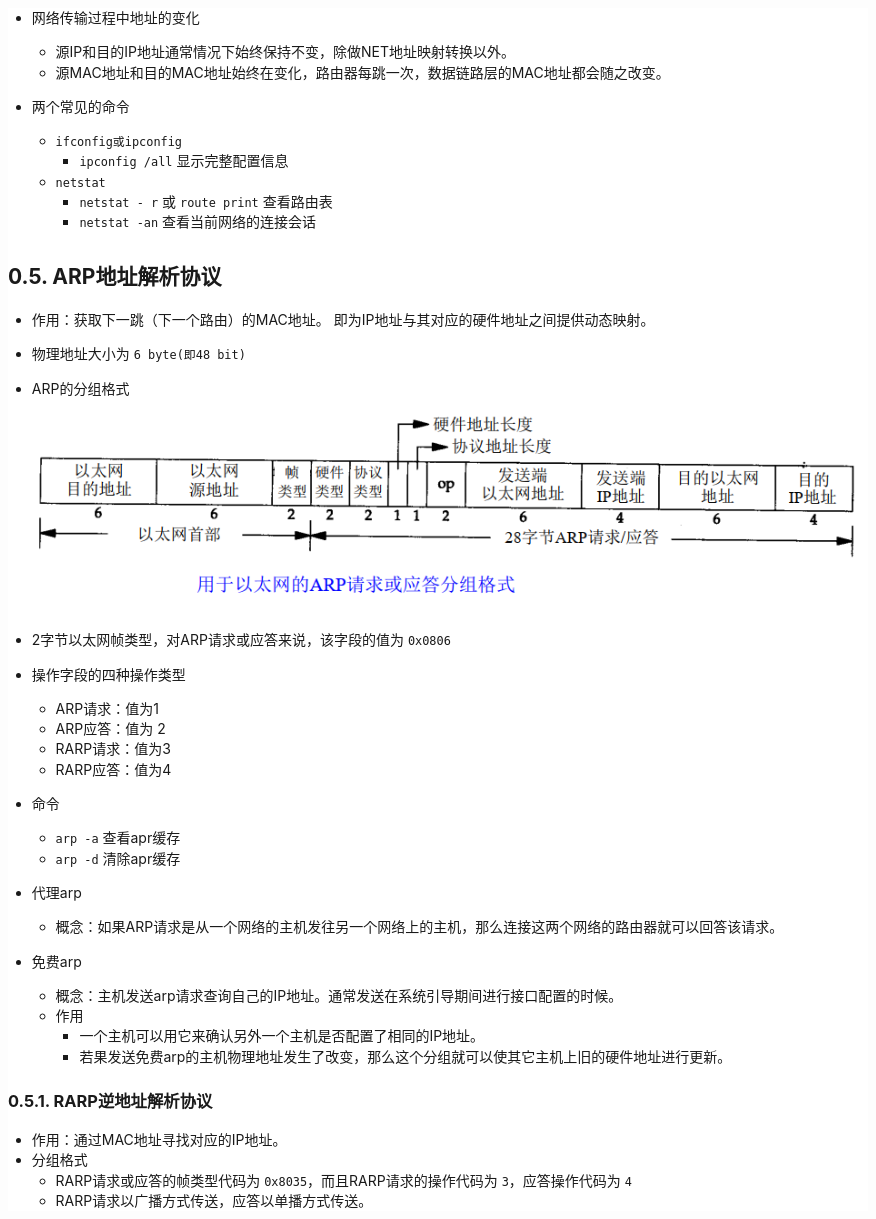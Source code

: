 - 网络传输过程中地址的变化
  - 源IP和目的IP地址通常情况下始终保持不变，除做NET地址映射转换以外。
  - 源MAC地址和目的MAC地址始终在变化，路由器每跳一次，数据链路层的MAC地址都会随之改变。

- 两个常见的命令
  - `ifconfig或ipconfig`
    - `ipconfig /all` 显示完整配置信息 
  - `netstat`
    - `netstat - r` 或 `route print` 查看路由表
    - `netstat -an` 查看当前网络的连接会话


## 0.5. ARP地址解析协议
- 作用：获取下一跳（下一个路由）的MAC地址。 即为IP地址与其对应的硬件地址之间提供动态映射。
- 物理地址大小为 `6 byte(即48 bit)` 

- ARP的分组格式
  <p align="center"><img src="./figure/ARP的分组格式.png"></p>

- 2字节以太网帧类型，对ARP请求或应答来说，该字段的值为 `0x0806`
- 操作字段的四种操作类型
  - ARP请求：值为1
  - ARP应答：值为 2
  - RARP请求：值为3
  - RARP应答：值为4

- 命令
  - `arp -a` 查看apr缓存
  - `arp -d` 清除apr缓存
  
- 代理arp
  - 概念：如果ARP请求是从一个网络的主机发往另一个网络上的主机，那么连接这两个网络的路由器就可以回答该请求。
- 免费arp
  - 概念：主机发送arp请求查询自己的IP地址。通常发送在系统引导期间进行接口配置的时候。
  - 作用
    - 一个主机可以用它来确认另外一个主机是否配置了相同的IP地址。
    - 若果发送免费arp的主机物理地址发生了改变，那么这个分组就可以使其它主机上旧的硬件地址进行更新。


### 0.5.1. RARP逆地址解析协议
- 作用：通过MAC地址寻找对应的IP地址。
- 分组格式
  - RARP请求或应答的帧类型代码为 `0x8035`，而且RARP请求的操作代码为 `3`，应答操作代码为 `4`
  - RARP请求以广播方式传送，应答以单播方式传送。
  